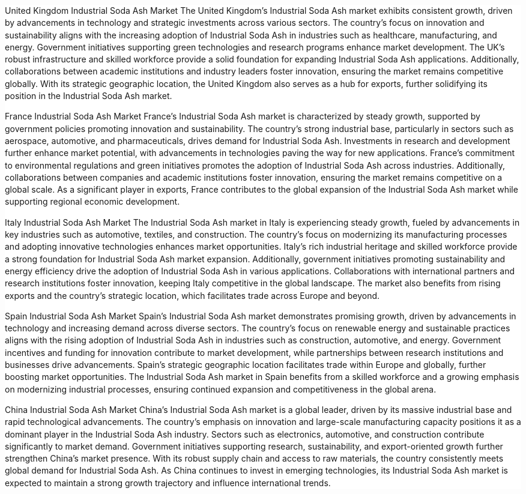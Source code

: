 United Kingdom Industrial Soda Ash Market
The United Kingdom’s Industrial Soda Ash market exhibits consistent growth, driven by advancements in technology and strategic investments across various sectors. The country’s focus on innovation and sustainability aligns with the increasing adoption of Industrial Soda Ash in industries such as healthcare, manufacturing, and energy. Government initiatives supporting green technologies and research programs enhance market development. The UK’s robust infrastructure and skilled workforce provide a solid foundation for expanding Industrial Soda Ash applications. Additionally, collaborations between academic institutions and industry leaders foster innovation, ensuring the market remains competitive globally. With its strategic geographic location, the United Kingdom also serves as a hub for exports, further solidifying its position in the Industrial Soda Ash market.

France Industrial Soda Ash Market
France’s Industrial Soda Ash market is characterized by steady growth, supported by government policies promoting innovation and sustainability. The country’s strong industrial base, particularly in sectors such as aerospace, automotive, and pharmaceuticals, drives demand for Industrial Soda Ash. Investments in research and development further enhance market potential, with advancements in technologies paving the way for new applications. France’s commitment to environmental regulations and green initiatives promotes the adoption of Industrial Soda Ash across industries. Additionally, collaborations between companies and academic institutions foster innovation, ensuring the market remains competitive on a global scale. As a significant player in exports, France contributes to the global expansion of the Industrial Soda Ash market while supporting regional economic development.

Italy Industrial Soda Ash Market
The Industrial Soda Ash market in Italy is experiencing steady growth, fueled by advancements in key industries such as automotive, textiles, and construction. The country’s focus on modernizing its manufacturing processes and adopting innovative technologies enhances market opportunities. Italy’s rich industrial heritage and skilled workforce provide a strong foundation for Industrial Soda Ash market expansion. Additionally, government initiatives promoting sustainability and energy efficiency drive the adoption of Industrial Soda Ash in various applications. Collaborations with international partners and research institutions foster innovation, keeping Italy competitive in the global landscape. The market also benefits from rising exports and the country’s strategic location, which facilitates trade across Europe and beyond.

Spain Industrial Soda Ash Market
Spain’s Industrial Soda Ash market demonstrates promising growth, driven by advancements in technology and increasing demand across diverse sectors. The country’s focus on renewable energy and sustainable practices aligns with the rising adoption of Industrial Soda Ash in industries such as construction, automotive, and energy. Government incentives and funding for innovation contribute to market development, while partnerships between research institutions and businesses drive advancements. Spain’s strategic geographic location facilitates trade within Europe and globally, further boosting market opportunities. The Industrial Soda Ash market in Spain benefits from a skilled workforce and a growing emphasis on modernizing industrial processes, ensuring continued expansion and competitiveness in the global arena.

China Industrial Soda Ash Market
China’s Industrial Soda Ash market is a global leader, driven by its massive industrial base and rapid technological advancements. The country’s emphasis on innovation and large-scale manufacturing capacity positions it as a dominant player in the Industrial Soda Ash industry. Sectors such as electronics, automotive, and construction contribute significantly to market demand. Government initiatives supporting research, sustainability, and export-oriented growth further strengthen China’s market presence. With its robust supply chain and access to raw materials, the country consistently meets global demand for Industrial Soda Ash. As China continues to invest in emerging technologies, its Industrial Soda Ash market is expected to maintain a strong growth trajectory and influence international trends.
